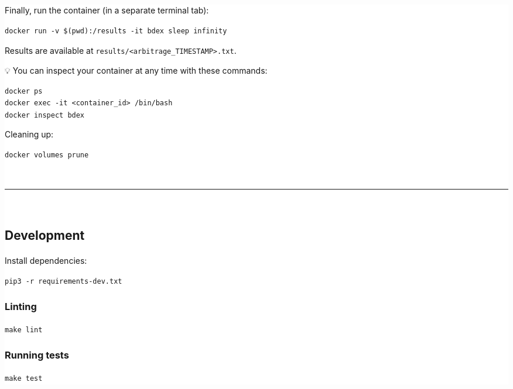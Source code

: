 Finally, run the container (in a separate terminal tab):

```
docker run -v $(pwd):/results -it bdex sleep infinity
```

Results are available at `results/<arbitrage_TIMESTAMP>.txt`.

💡 You can inspect your container at any time with these commands:

```
docker ps
docker exec -it <container_id> /bin/bash
docker inspect bdex
```

Cleaning up:

```
docker volumes prune
```

<br>


---

<br>

## Development


Install dependencies:

```
pip3 -r requirements-dev.txt
```

### Linting

```
make lint
```

### Running tests

```
make test
```

